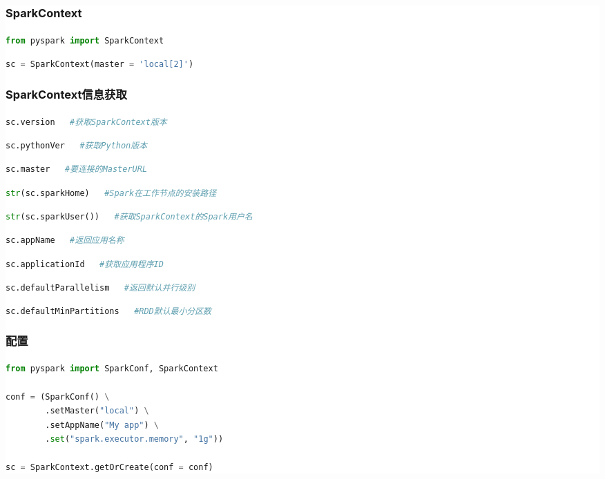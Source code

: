 ### SparkContext


```python
from pyspark import SparkContext
```


```python
sc = SparkContext(master = 'local[2]')
```

### SparkContext信息获取


```python
sc.version   #获取SparkContext版本
```


```python
sc.pythonVer   #获取Python版本
```


```python
sc.master   #要连接的MasterURL
```


```python
str(sc.sparkHome)   #Spark在工作节点的安装路径
```


```python
str(sc.sparkUser())   #获取SparkContext的Spark用户名
```


```python
sc.appName   #返回应用名称
```


```python
sc.applicationId   #获取应用程序ID
```


```python
sc.defaultParallelism   #返回默认并行级别
```


```python
sc.defaultMinPartitions   #RDD默认最小分区数
```

### 配置


```python
from pyspark import SparkConf, SparkContext

conf = (SparkConf() \
        .setMaster("local") \
        .setAppName("My app") \
        .set("spark.executor.memory", "1g"))

sc = SparkContext.getOrCreate(conf = conf)
```
